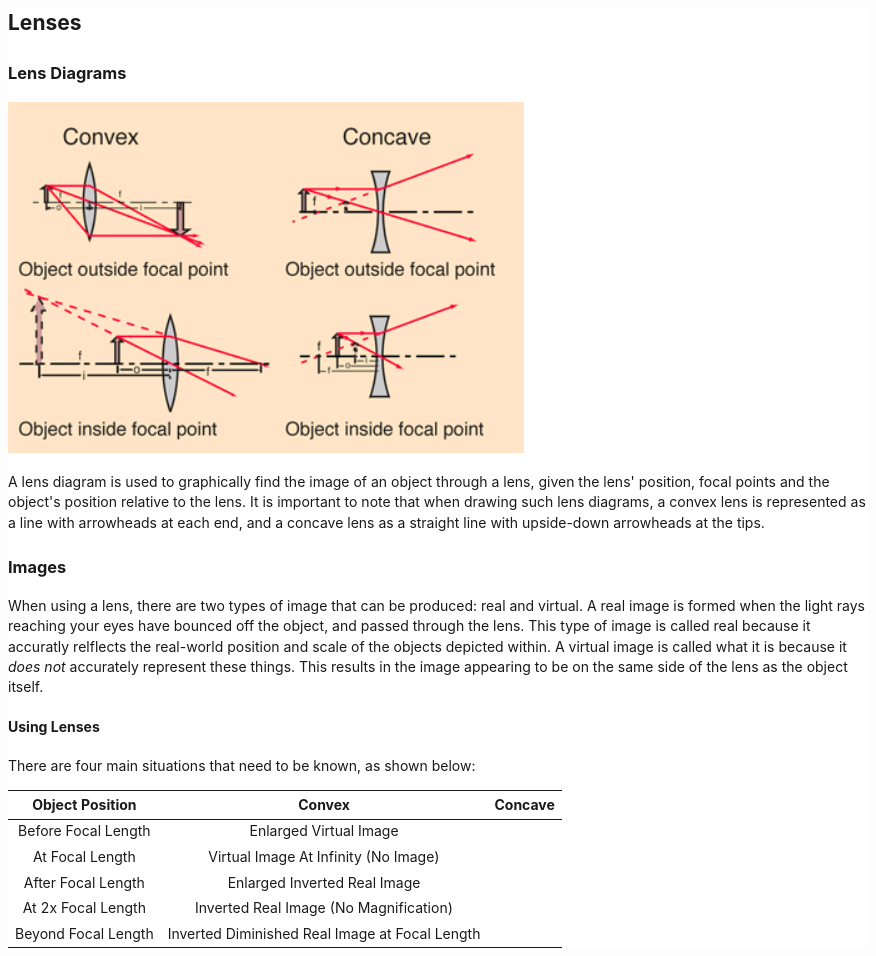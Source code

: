 ## Lenses
### Lens Diagrams

![Example Lens Diagram](./Images/exampleLensDiagram.png)

A lens diagram is used to graphically find the image of an object through a lens, given the lens' position, focal points and the object's position relative to the lens. It is important to note that when drawing such lens diagrams, a convex lens is represented as a line with arrowheads at each end, and a concave lens as a straight line with upside-down arrowheads at the tips.

### Images
When using a lens, there are two types of image that can be produced: real and virtual. A real image is formed when the light rays reaching your eyes have bounced off the object, and passed through the lens. This type of image is called real because it accuratly relflects the real-world position and scale of the objects depicted within. A virtual image is called what it is because it *does not* accurately represent these things. This results in the image appearing to be on the same side of the lens as the object itself.

#### Using Lenses
There are four main situations that need to be known, as shown below:

| Object Position | Convex | Concave |
| :---: | :---: | :---: |
| Before Focal Length | Enlarged Virtual Image | |
| At Focal Length | Virtual Image At Infinity (No Image) | |
| After Focal Length | Enlarged Inverted Real Image | | 
| At 2x Focal Length | Inverted Real Image (No Magnification) | |
| Beyond Focal Length | Inverted Diminished Real Image at Focal Length | | 
